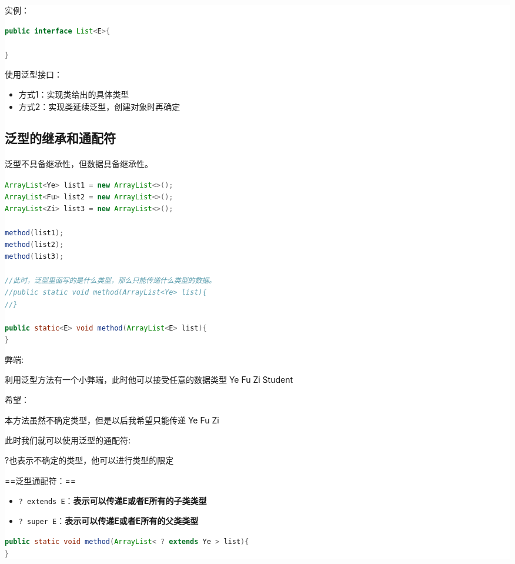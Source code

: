 实例：

```java
public interface List<E>{
    
}
```

使用泛型接口：

- 方式1：实现类给出的具体类型
- 方式2：实现类延续泛型，创建对象时再确定



## 泛型的继承和通配符

泛型不具备继承性，但数据具备继承性。

```java
ArrayList<Ye> list1 = new ArrayList<>();
ArrayList<Fu> list2 = new ArrayList<>();
ArrayList<Zi> list3 = new ArrayList<>();

method(list1);
method(list2);
method(list3);

//此时，泛型里面写的是什么类型，那么只能传递什么类型的数据。
//public static void method(ArrayList<Ye> list){   
//}

public static<E> void method(ArrayList<E> list){   
}
```

弊端:

利用泛型方法有一个小弊端，此时他可以接受任意的数据类型 Ye Fu Zi Student

希望：

本方法虽然不确定类型，但是以后我希望只能传递 Ye Fu Zi

此时我们就可以使用泛型的通配符:

?也表示不确定的类型，他可以进行类型的限定



==泛型通配符：==

- `? extends E`：**表示可以传递E或者E所有的子类类型**

- `? super E`：**表示可以传递E或者E所有的父类类型**

```java
public static void method(ArrayList< ? extends Ye > list){   
}
```
